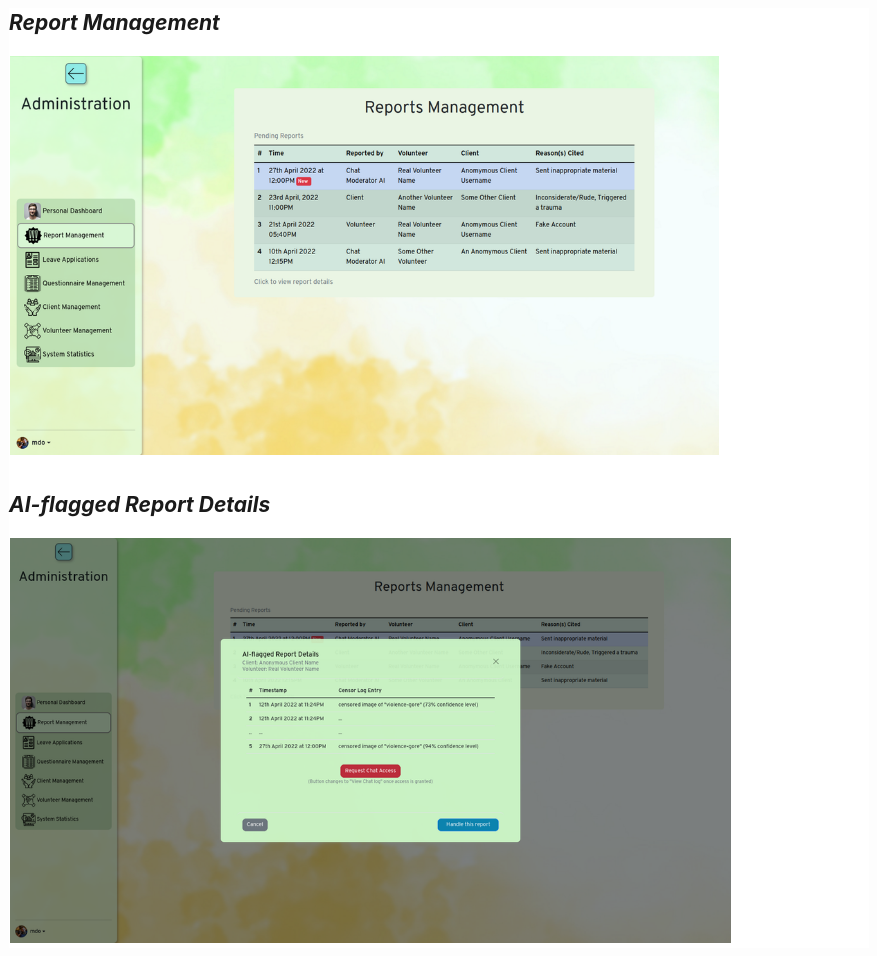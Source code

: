 ## 

## ***Report Management***

<img src="./media/image70.png"
style="width:7.41146in;height:4.15357in" />

## ***AI-flagged Report Details***

<img src="./media/image66.png"
style="width:7.53187in;height:4.22027in" />
